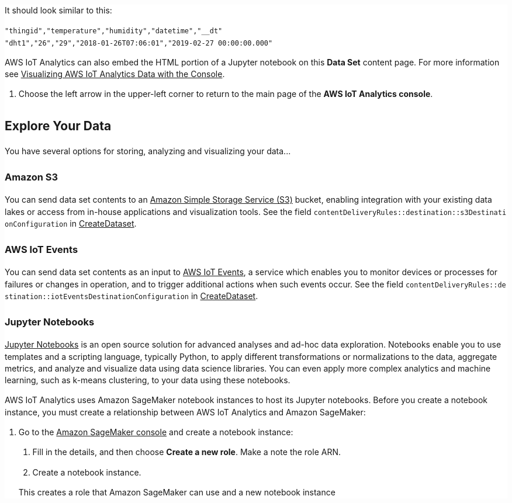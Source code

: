    It should look similar to this:

   ```
   "thingid","temperature","humidity","datetime","__dt"
   "dht1","26","29","2018-01-26T07:06:01","2019-02-27 00:00:00.000"
   ```

   AWS IoT Analytics can also embed the HTML portion of a Jupyter notebook on this **Data Set** content page\. For more information see [Visualizing AWS IoT Analytics Data with the Console](visualization-console.md#aws-iot-analytics-console-visualization)\.

1. Choose the left arrow in the upper\-left corner to return to the main page of the **AWS IoT Analytics console**\.

## Explore Your Data<a name="aws-iot-analytics-quick-explore"></a>

You have several options for storing, analyzing and visualizing your data\.\.\.

### Amazon S3<a name="amazon-s3"></a>

You can send data set contents to an [Amazon Simple Storage Service \(S3\)](https://docs.aws.amazon.com/AmazonS3/latest/gsg/GetStartedWithS3.html) bucket, enabling integration with your existing data lakes or access from in\-house applications and visualization tools\. See the field `contentDeliveryRules::destination::s3DestinationConfiguration` in [CreateDataset](api.md#cli-iotanalytics-createdataset)\.

### AWS IoT Events<a name="aws-iot-events"></a>

You can send data set contents as an input to [AWS IoT Events](https://docs.aws.amazon.com/iotevents/latest/developerguide/what-is-iotevents.html), a service which enables you to monitor devices or processes for failures or changes in operation, and to trigger additional actions when such events occur\. See the field `contentDeliveryRules::destination::iotEventsDestinationConfiguration` in [CreateDataset](api.md#cli-iotanalytics-createdataset)\.

### Jupyter Notebooks<a name="jupyter-notebooks"></a>

 [Jupyter Notebooks](http://jupyter.org) is an open source solution for advanced analyses and ad\-hoc data exploration\. Notebooks enable you to use templates and a scripting language, typically Python, to apply different transformations or normalizations to the data, aggregate metrics, and analyze and visualize data using data science libraries\. You can even apply more complex analytics and machine learning, such as k\-means clustering, to your data using these notebooks\.

AWS IoT Analytics uses Amazon SageMaker notebook instances to host its Jupyter notebooks\. Before you create a notebook instance, you must create a relationship between AWS IoT Analytics and Amazon SageMaker:

1. Go to the [Amazon SageMaker console](https://console.aws.amazon.com/sagemaker/home?#/notebook-instances/create) and create a notebook instance:

   1. Fill in the details, and then choose **Create a new role**\. Make a note the role ARN\.

   1. Create a notebook instance\.

   This creates a role that Amazon SageMaker can use and a new notebook instance
